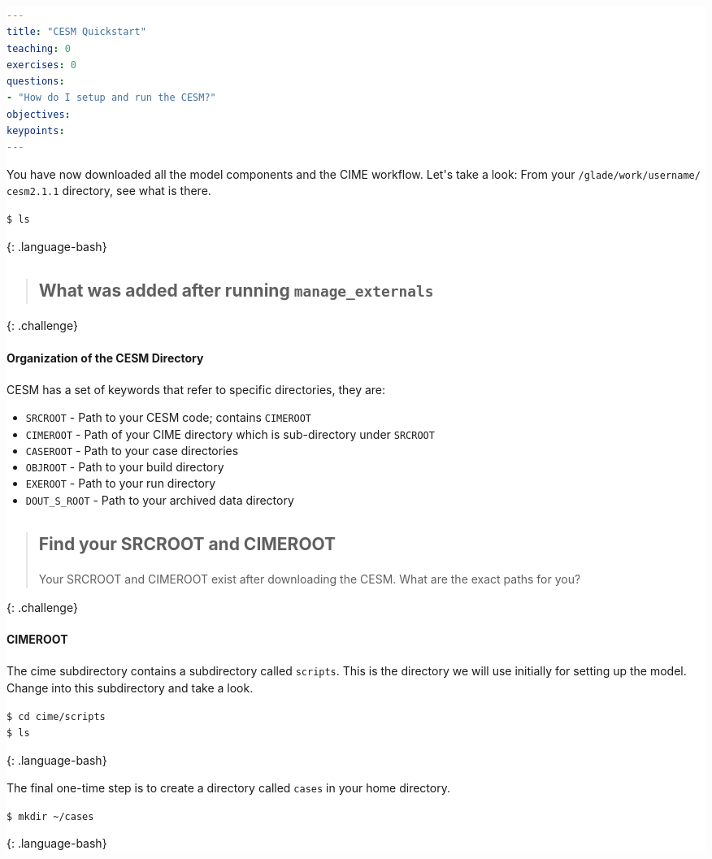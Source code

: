 ```yaml
---
title: "CESM Quickstart"
teaching: 0
exercises: 0 
questions:
- "How do I setup and run the CESM?"
objectives:
keypoints:
---
```

You have now downloaded all the model components and the CIME workflow. Let's take a look:
From your `/glade/work/username/cesm2.1.1` directory, see what is there.
~~~
$ ls
~~~
{: .language-bash}

> ## What was added after running `manage_externals`
>
{: .challenge}

#### Organization of the CESM Directory

CESM has a set of keywords that refer to specific directories, they are:
* `SRCROOT` - Path to your CESM code; contains `CIMEROOT`
* `CIMEROOT` - Path of your CIME directory which is sub-directory under `SRCROOT`
* `CASEROOT` - Path to your case directories 
* `OBJROOT` - Path to your build directory
* `EXEROOT` - Path to your run directory
* `DOUT_S_ROOT` - Path to your archived data directory

> ## Find your SRCROOT and CIMEROOT
>
> Your SRCROOT and CIMEROOT exist after downloading the CESM.  What are the exact paths for you?
>
{: .challenge}

#### CIMEROOT

The cime subdirectory contains a subdirectory called `scripts`.  This is the directory we will use initially for setting up the model.
Change into this subdirectory and take a look.

~~~
$ cd cime/scripts
$ ls
~~~
{: .language-bash}


The final one-time step is to create a directory called `cases` in your home directory.
~~~
$ mkdir ~/cases
~~~
{: .language-bash}
